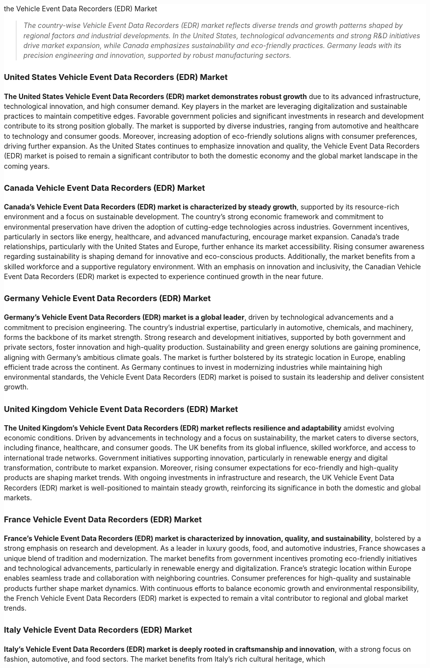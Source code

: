 the Vehicle Event Data Recorders (EDR) Market<br /></span></h1><blockquote><p><em><span class="">The country-wise Vehicle Event Data Recorders (EDR) market reflects diverse trends and growth patterns shaped by regional factors and industrial developments. In the United States, technological advancements and strong R&amp;D initiatives drive market expansion, while Canada emphasizes sustainability and eco-friendly practices. Germany leads with its precision engineering and innovation, supported by robust manufacturing sectors.</span></em></p></blockquote><h3><strong>United States Vehicle Event Data Recorders (EDR) Market</strong></h3><p><strong>The United States Vehicle Event Data Recorders (EDR) market demonstrates robust growth</strong> due to its advanced infrastructure, technological innovation, and high consumer demand. Key players in the market are leveraging digitalization and sustainable practices to maintain competitive edges. Favorable government policies and significant investments in research and development contribute to its strong position globally. The market is supported by diverse industries, ranging from automotive and healthcare to technology and consumer goods. Moreover, increasing adoption of eco-friendly solutions aligns with consumer preferences, driving further expansion. As the United States continues to emphasize innovation and quality, the Vehicle Event Data Recorders (EDR) market is poised to remain a significant contributor to both the domestic economy and the global market landscape in the coming years.</p><h3><strong>Canada Vehicle Event Data Recorders (EDR) Market</strong></h3><p><strong>Canada&rsquo;s Vehicle Event Data Recorders (EDR) market is characterized by steady growth</strong>, supported by its resource-rich environment and a focus on sustainable development. The country&rsquo;s strong economic framework and commitment to environmental preservation have driven the adoption of cutting-edge technologies across industries. Government incentives, particularly in sectors like energy, healthcare, and advanced manufacturing, encourage market expansion. Canada&rsquo;s trade relationships, particularly with the United States and Europe, further enhance its market accessibility. Rising consumer awareness regarding sustainability is shaping demand for innovative and eco-conscious products. Additionally, the market benefits from a skilled workforce and a supportive regulatory environment. With an emphasis on innovation and inclusivity, the Canadian Vehicle Event Data Recorders (EDR) market is expected to experience continued growth in the near future.</p><h3><strong>Germany Vehicle Event Data Recorders (EDR) Market</strong></h3><p><strong>Germany&rsquo;s Vehicle Event Data Recorders (EDR) market is a global leader</strong>, driven by technological advancements and a commitment to precision engineering. The country&rsquo;s industrial expertise, particularly in automotive, chemicals, and machinery, forms the backbone of its market strength. Strong research and development initiatives, supported by both government and private sectors, foster innovation and high-quality production. Sustainability and green energy solutions are gaining prominence, aligning with Germany&rsquo;s ambitious climate goals. The market is further bolstered by its strategic location in Europe, enabling efficient trade across the continent. As Germany continues to invest in modernizing industries while maintaining high environmental standards, the Vehicle Event Data Recorders (EDR) market is poised to sustain its leadership and deliver consistent growth.</p><h3><strong>United Kingdom Vehicle Event Data Recorders (EDR) Market</strong></h3><p><strong>The United Kingdom&rsquo;s Vehicle Event Data Recorders (EDR) market reflects resilience and adaptability</strong> amidst evolving economic conditions. Driven by advancements in technology and a focus on sustainability, the market caters to diverse sectors, including finance, healthcare, and consumer goods. The UK benefits from its global influence, skilled workforce, and access to international trade networks. Government initiatives supporting innovation, particularly in renewable energy and digital transformation, contribute to market expansion. Moreover, rising consumer expectations for eco-friendly and high-quality products are shaping market trends. With ongoing investments in infrastructure and research, the UK Vehicle Event Data Recorders (EDR) market is well-positioned to maintain steady growth, reinforcing its significance in both the domestic and global markets.</p><h3><strong>France Vehicle Event Data Recorders (EDR) Market</strong></h3><p><strong>France&rsquo;s Vehicle Event Data Recorders (EDR) market is characterized by innovation, quality, and sustainability</strong>, bolstered by a strong emphasis on research and development. As a leader in luxury goods, food, and automotive industries, France showcases a unique blend of tradition and modernization. The market benefits from government incentives promoting eco-friendly initiatives and technological advancements, particularly in renewable energy and digitalization. France&rsquo;s strategic location within Europe enables seamless trade and collaboration with neighboring countries. Consumer preferences for high-quality and sustainable products further shape market dynamics. With continuous efforts to balance economic growth and environmental responsibility, the French Vehicle Event Data Recorders (EDR) market is expected to remain a vital contributor to regional and global market trends.</p><h3><strong>Italy Vehicle Event Data Recorders (EDR) Market</strong></h3><p><strong>Italy&rsquo;s Vehicle Event Data Recorders (EDR) market is deeply rooted in craftsmanship and innovation</strong>, with a strong focus on fashion, automotive, and food sectors. The market benefits from Italy&rsquo;s rich cultural heritage, which